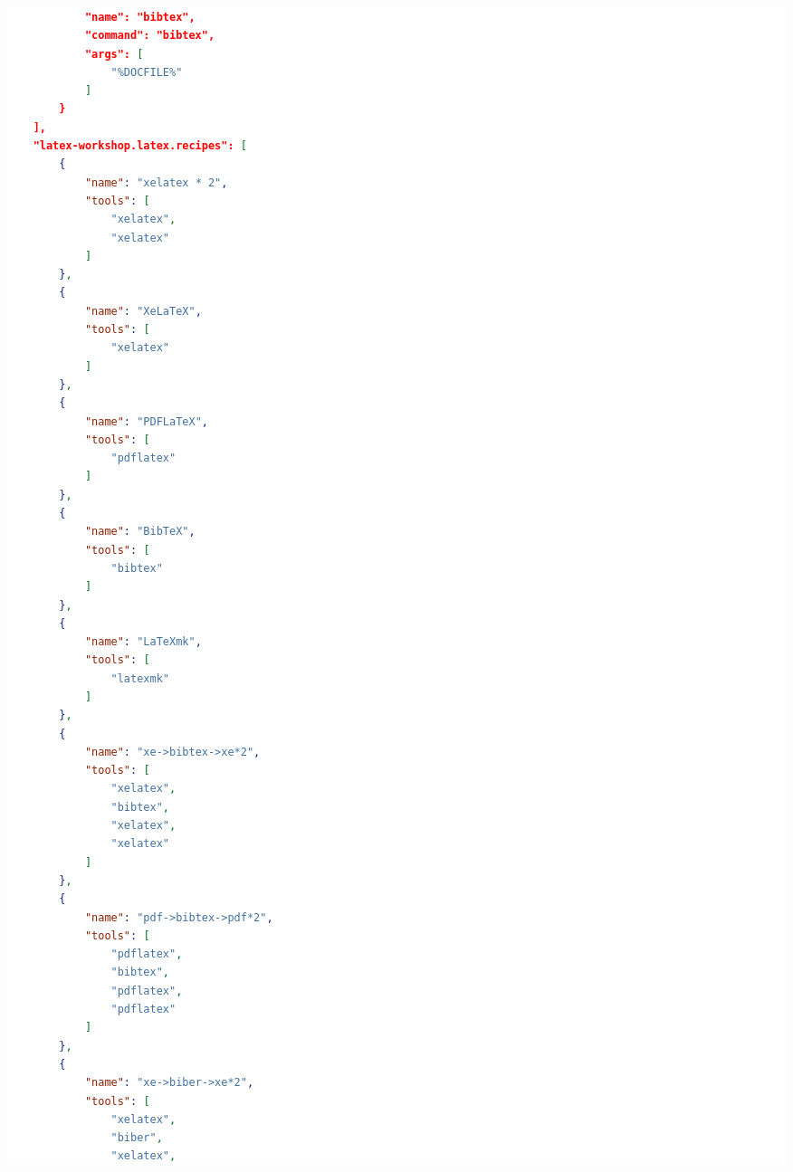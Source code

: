 ```json
            "name": "bibtex",
            "command": "bibtex",
            "args": [
                "%DOCFILE%"
            ]
        }
    ],
    "latex-workshop.latex.recipes": [
        {
            "name": "xelatex * 2",
            "tools": [
                "xelatex",
                "xelatex"
            ]
        },
        {
            "name": "XeLaTeX",
            "tools": [
                "xelatex"
            ]
        },
        {
            "name": "PDFLaTeX",
            "tools": [
                "pdflatex"
            ]
        },
        {
            "name": "BibTeX",
            "tools": [
                "bibtex"
            ]
        },
        {
            "name": "LaTeXmk",
            "tools": [
                "latexmk"
            ]
        },
        {
            "name": "xe->bibtex->xe*2",
            "tools": [
                "xelatex",
                "bibtex",
                "xelatex",
                "xelatex"
            ]
        },
        {
            "name": "pdf->bibtex->pdf*2",
            "tools": [
                "pdflatex",
                "bibtex",
                "pdflatex",
                "pdflatex"
            ]
        },
        {
            "name": "xe->biber->xe*2",
            "tools": [
                "xelatex",
                "biber",
                "xelatex",
```